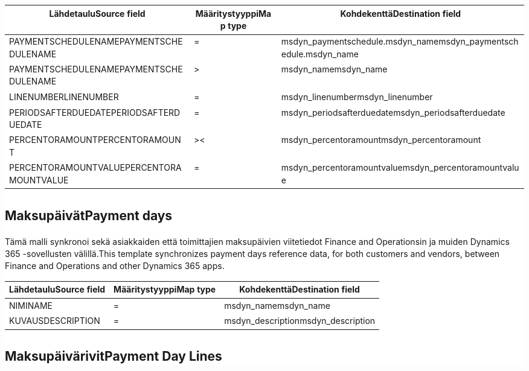 

<span data-ttu-id="7fe4a-558">Lähdetaulu</span><span class="sxs-lookup"><span data-stu-id="7fe4a-558">Source field</span></span> | <span data-ttu-id="7fe4a-559">Määritystyyppi</span><span class="sxs-lookup"><span data-stu-id="7fe4a-559">Map type</span></span> | <span data-ttu-id="7fe4a-560">Kohdekenttä</span><span class="sxs-lookup"><span data-stu-id="7fe4a-560">Destination field</span></span>
---|---|---
<span data-ttu-id="7fe4a-561">PAYMENTSCHEDULENAME</span><span class="sxs-lookup"><span data-stu-id="7fe4a-561">PAYMENTSCHEDULENAME</span></span> | = | <span data-ttu-id="7fe4a-562">msdyn\_paymentschedule.msdyn\_name</span><span class="sxs-lookup"><span data-stu-id="7fe4a-562">msdyn\_paymentschedule.msdyn\_name</span></span>
<span data-ttu-id="7fe4a-563">PAYMENTSCHEDULENAME</span><span class="sxs-lookup"><span data-stu-id="7fe4a-563">PAYMENTSCHEDULENAME</span></span> | \> | <span data-ttu-id="7fe4a-564">msdyn\_name</span><span class="sxs-lookup"><span data-stu-id="7fe4a-564">msdyn\_name</span></span>
<span data-ttu-id="7fe4a-565">LINENUMBER</span><span class="sxs-lookup"><span data-stu-id="7fe4a-565">LINENUMBER</span></span> | = | <span data-ttu-id="7fe4a-566">msdyn\_linenumber</span><span class="sxs-lookup"><span data-stu-id="7fe4a-566">msdyn\_linenumber</span></span>
<span data-ttu-id="7fe4a-567">PERIODSAFTERDUEDATE</span><span class="sxs-lookup"><span data-stu-id="7fe4a-567">PERIODSAFTERDUEDATE</span></span> | = | <span data-ttu-id="7fe4a-568">msdyn\_periodsafterduedate</span><span class="sxs-lookup"><span data-stu-id="7fe4a-568">msdyn\_periodsafterduedate</span></span>
<span data-ttu-id="7fe4a-569">PERCENTORAMOUNT</span><span class="sxs-lookup"><span data-stu-id="7fe4a-569">PERCENTORAMOUNT</span></span> | \>\< | <span data-ttu-id="7fe4a-570">msdyn\_percentoramount</span><span class="sxs-lookup"><span data-stu-id="7fe4a-570">msdyn\_percentoramount</span></span>
<span data-ttu-id="7fe4a-571">PERCENTORAMOUNTVALUE</span><span class="sxs-lookup"><span data-stu-id="7fe4a-571">PERCENTORAMOUNTVALUE</span></span> | = | <span data-ttu-id="7fe4a-572">msdyn\_percentoramountvalue</span><span class="sxs-lookup"><span data-stu-id="7fe4a-572">msdyn\_percentoramountvalue</span></span>

## <a name="payment-days"></a><span data-ttu-id="7fe4a-573">Maksupäivät</span><span class="sxs-lookup"><span data-stu-id="7fe4a-573">Payment days</span></span>

<span data-ttu-id="7fe4a-574">Tämä malli synkronoi sekä asiakkaiden että toimittajien maksupäivien viitetiedot Finance and Operationsin ja muiden Dynamics 365 -sovellusten välillä.</span><span class="sxs-lookup"><span data-stu-id="7fe4a-574">This template synchronizes payment days reference data, for both customers and vendors, between Finance and Operations and other Dynamics 365 apps.</span></span>



<span data-ttu-id="7fe4a-575">Lähdetaulu</span><span class="sxs-lookup"><span data-stu-id="7fe4a-575">Source field</span></span> | <span data-ttu-id="7fe4a-576">Määritystyyppi</span><span class="sxs-lookup"><span data-stu-id="7fe4a-576">Map type</span></span> | <span data-ttu-id="7fe4a-577">Kohdekenttä</span><span class="sxs-lookup"><span data-stu-id="7fe4a-577">Destination field</span></span>
---|---|---
<span data-ttu-id="7fe4a-578">NIMI</span><span class="sxs-lookup"><span data-stu-id="7fe4a-578">NAME</span></span> | = | <span data-ttu-id="7fe4a-579">msdyn\_name</span><span class="sxs-lookup"><span data-stu-id="7fe4a-579">msdyn\_name</span></span>
<span data-ttu-id="7fe4a-580">KUVAUS</span><span class="sxs-lookup"><span data-stu-id="7fe4a-580">DESCRIPTION</span></span> | = | <span data-ttu-id="7fe4a-581">msdyn\_description</span><span class="sxs-lookup"><span data-stu-id="7fe4a-581">msdyn\_description</span></span>

## <a name="payment-day-lines"></a><span data-ttu-id="7fe4a-582">Maksupäivärivit</span><span class="sxs-lookup"><span data-stu-id="7fe4a-582">Payment Day Lines</span></span>

